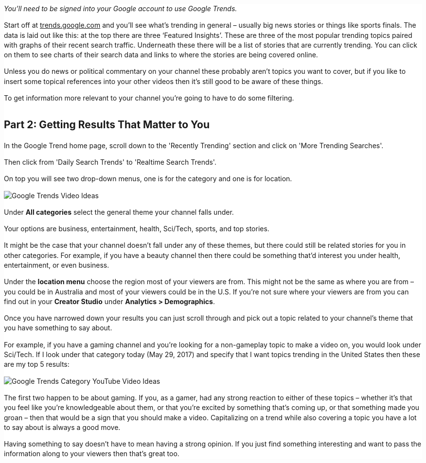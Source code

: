 _You’ll need to be signed into your Google account to use Google Trends._

Start off at [trends.google.com](https://trends.google.com/trends/) and you’ll see what’s trending in general – usually big news stories or things like sports finals. The data is laid out like this: at the top there are three ‘Featured Insights’. These are three of the most popular trending topics paired with graphs of their recent search traffic. Underneath these there will be a list of stories that are currently trending. You can click on them to see charts of their search data and links to where the stories are being covered online.

Unless you do news or political commentary on your channel these probably aren’t topics you want to cover, but if you like to insert some topical references into your other videos then it’s still good to be aware of these things.

To get information more relevant to your channel you’re going to have to do some filtering.

## Part 2: Getting Results That Matter to You

In the Google Trend home page, scroll down to the 'Recently Trending' section and click on 'More Trending Searches'.

Then click from 'Daily Search Trends' to 'Realtime Search Trends'.

On top you will see two drop-down menus, one is for the category and one is for location.

![Google Trends Video Ideas](https://images.wondershare.com/filmora/article-images/google-trends-video-ideas.jpg)

Under **All categories** select the general theme your channel falls under.

Your options are business, entertainment, health, Sci/Tech, sports, and top stories.

It might be the case that your channel doesn’t fall under any of these themes, but there could still be related stories for you in other categories. For example, if you have a beauty channel then there could be something that’d interest you under health, entertainment, or even business.

Under the **location menu** choose the region most of your viewers are from. This might not be the same as where you are from – you could be in Australia and most of your viewers could be in the U.S. If you’re not sure where your viewers are from you can find out in your **Creator Studio** under **Analytics > Demographics**.

Once you have narrowed down your results you can just scroll through and pick out a topic related to your channel’s theme that you have something to say about.

For example, if you have a gaming channel and you’re looking for a non-gameplay topic to make a video on, you would look under Sci/Tech. If I look under that category today (May 29, 2017) and specify that I want topics trending in the United States then these are my top 5 results:

![Google Trends Category YouTube Video Ideas](https://images.wondershare.com/filmora/article-images/google-trends-categories.jpg)

The first two happen to be about gaming. If you, as a gamer, had any strong reaction to either of these topics – whether it’s that you feel like you’re knowledgeable about them, or that you’re excited by something that’s coming up, or that something made you groan – then that would be a sign that you should make a video. Capitalizing on a trend while also covering a topic you have a lot to say about is always a good move.

Having something to say doesn’t have to mean having a strong opinion. If you just find something interesting and want to pass the information along to your viewers then that’s great too.

